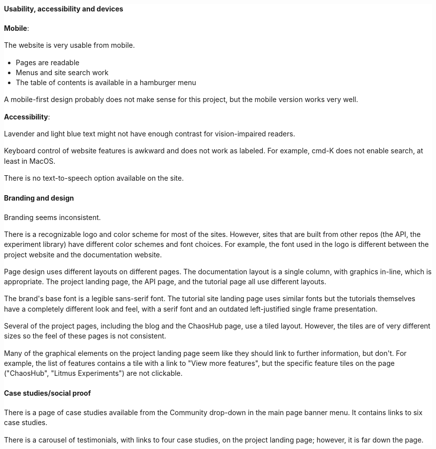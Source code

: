 

#### Usability, accessibility and devices

**Mobile**:

The website is very usable from mobile.

- Pages are readable
- Menus and site search work
- The table of contents is available in a hamburger menu

A mobile-first design probably does not make sense for this project, but the
mobile version works very well.

**Accessibility**:

Lavender and light blue text might not have enough contrast for vision-impaired
readers.

Keyboard control of website features is awkward and does not work as labeled.
For example, cmd-K does not enable search, at least in MacOS.

There is no text-to-speech option available on the site.

#### Branding and design

Branding seems inconsistent.

There is a recognizable logo and color scheme for most of the sites. However,
sites that are built from other repos (the API, the experiment library) have
different color schemes and font choices. For example, the font used in the logo
is different between the project website and the documentation website.

Page design uses different layouts on different pages. The documentation layout
is a single column, with graphics in-line, which is appropriate. The project
landing page, the API page, and the tutorial page all use different layouts.

The brand's base font is a legible sans-serif font. The tutorial site landing
page uses similar fonts but the tutorials themselves have a completely different
look and feel, with a serif font and an outdated left-justified single frame
presentation.

Several of the project pages, including the blog and the ChaosHub page, use a
tiled layout. However, the tiles are of very different sizes so the feel of
these pages is not consistent.

Many of the graphical elements on the project landing page seem like they should
link to further information, but don't. For example, the list of features
contains a tile with a link to "View more features", but the specific feature
tiles on the page ("ChaosHub", "Litmus Experiments") are not clickable.

#### Case studies/social proof

There is a page of case studies available from the Community drop-down in the
main page banner menu. It contains links to six case studies.

There is a carousel of testimonials, with links to four case studies, on the
project landing page; however, it is far down the page.
